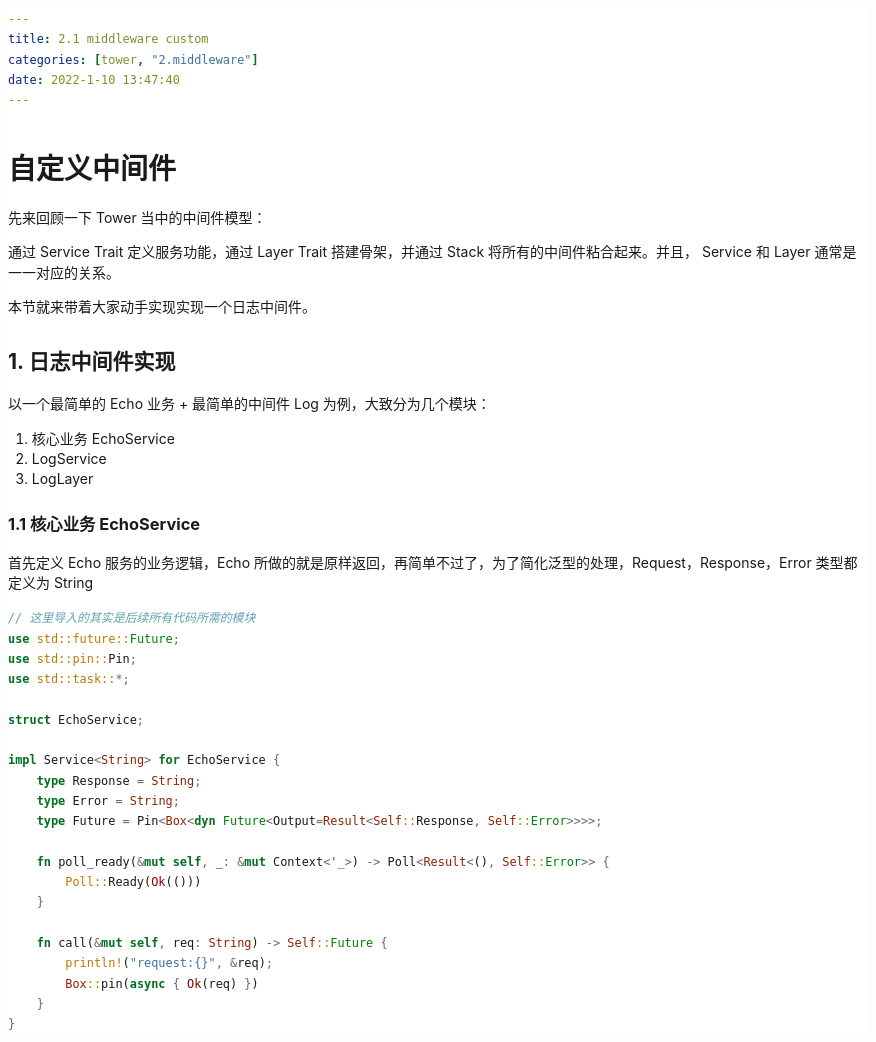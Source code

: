 ```yaml
---
title: 2.1 middleware custom
categories: [tower, "2.middleware"]
date: 2022-1-10 13:47:40
---
```


# 自定义中间件



先来回顾一下 Tower 当中的中间件模型：

通过 Service Trait 定义服务功能，通过 Layer Trait 搭建骨架，并通过 Stack 将所有的中间件粘合起来。并且， Service 和 Layer 通常是一一对应的关系。



本节就来带着大家动手实现实现一个日志中间件。



## 1. 日志中间件实现



以一个最简单的 Echo 业务 + 最简单的中间件 Log 为例，大致分为几个模块：

1. 核心业务 EchoService
2. LogService 
3. LogLayer



### 1.1 核心业务 EchoService



首先定义 Echo  服务的业务逻辑，Echo 所做的就是原样返回，再简单不过了，为了简化泛型的处理，Request，Response，Error 类型都定义为 String

```rust
// 这里导入的其实是后续所有代码所需的模块
use std::future::Future;
use std::pin::Pin;
use std::task::*;

struct EchoService;

impl Service<String> for EchoService {
    type Response = String;
    type Error = String;
    type Future = Pin<Box<dyn Future<Output=Result<Self::Response, Self::Error>>>>;

    fn poll_ready(&mut self, _: &mut Context<'_>) -> Poll<Result<(), Self::Error>> {
        Poll::Ready(Ok(()))
    }

    fn call(&mut self, req: String) -> Self::Future {
        println!("request:{}", &req);
        Box::pin(async { Ok(req) })
    }
}
```
